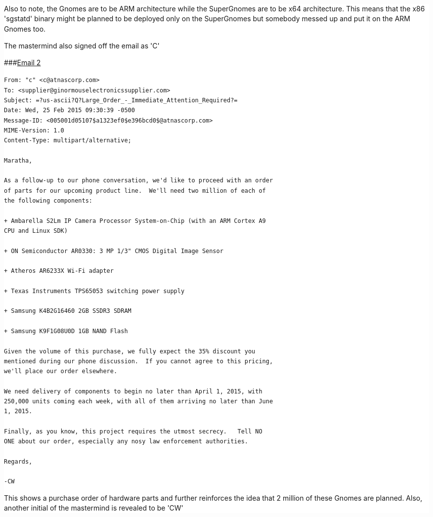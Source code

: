 Also to note, the Gnomes are to be ARM architecture while the SuperGnomes are to be x64 architecture. This means that the x86 'sgstatd' binary might be planned to be deployed only on the SuperGnomes but somebody messed up and put it on the ARM Gnomes too.

The mastermind also signed off the email as 'C'

###[Email 2](20150225093040_2.pcap)

```
From: "c" <c@atnascorp.com>
To: <supplier@ginormouselectronicssupplier.com>
Subject: =?us-ascii?Q?Large_Order_-_Immediate_Attention_Required?=
Date: Wed, 25 Feb 2015 09:30:39 -0500
Message-ID: <005001d05107$a1323ef0$e396bcd0$@atnascorp.com>
MIME-Version: 1.0
Content-Type: multipart/alternative;

Maratha,

As a follow-up to our phone conversation, we'd like to proceed with an order
of parts for our upcoming product line.  We'll need two million of each of
the following components:

+ Ambarella S2Lm IP Camera Processor System-on-Chip (with an ARM Cortex A9
CPU and Linux SDK)

+ ON Semiconductor AR0330: 3 MP 1/3" CMOS Digital Image Sensor

+ Atheros AR6233X Wi-Fi adapter

+ Texas Instruments TPS65053 switching power supply

+ Samsung K4B2G16460 2GB SSDR3 SDRAM

+ Samsung K9F1G08U0D 1GB NAND Flash

Given the volume of this purchase, we fully expect the 35% discount you
mentioned during our phone discussion.  If you cannot agree to this pricing,
we'll place our order elsewhere.

We need delivery of components to begin no later than April 1, 2015, with
250,000 units coming each week, with all of them arriving no later than June
1, 2015.

Finally, as you know, this project requires the utmost secrecy.   Tell NO
ONE about our order, especially any nosy law enforcement authorities.

Regards,

-CW
```

This shows a purchase order of hardware parts and further reinforces the idea that 2 million of these Gnomes are planned. Also, another initial of the mastermind is revealed to be 'CW'
